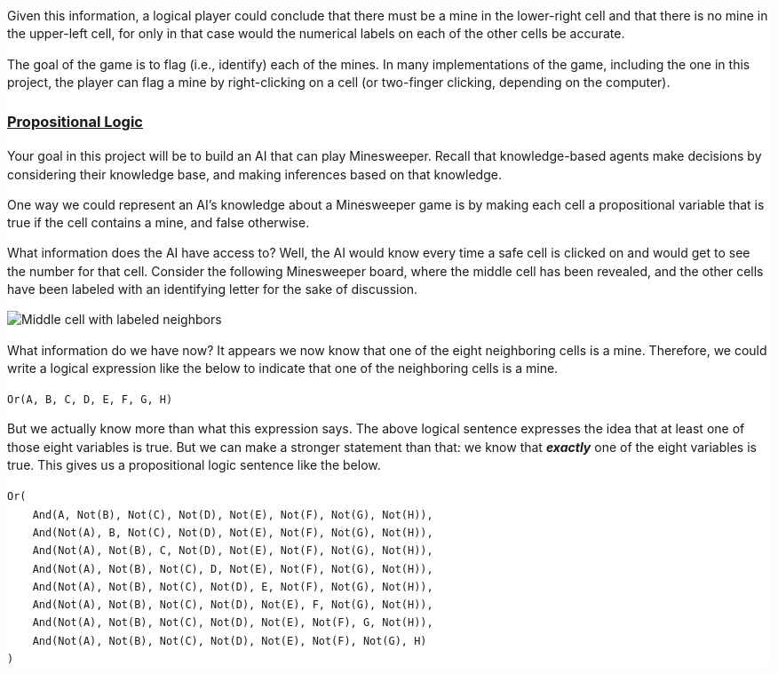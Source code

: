 Given this information, a logical player could conclude that there must
be a mine in the lower-right cell and that there is no mine in the
upper-left cell, for only in that case would the numerical labels on
each of the other cells be accurate.

The goal of the game is to flag (i.e., identify) each of the mines. In
many implementations of the game, including the one in this project, the
player can flag a mine by right-clicking on a cell (or two-finger
clicking, depending on the computer).

<span id="propositional-logic" data-id="" style="top: -58px;"></span>

### <a href="#propositional-logic" data-id="">Propositional Logic</a>

Your goal in this project will be to build an AI that can play
Minesweeper. Recall that knowledge-based agents make decisions by
considering their knowledge base, and making inferences based on that
knowledge.

One way we could represent an AI’s knowledge about a Minesweeper game is
by making each cell a propositional variable that is true if the cell
contains a mine, and false otherwise.

What information does the AI have access to? Well, the AI would know
every time a safe cell is clicked on and would get to see the number for
that cell. Consider the following Minesweeper board, where the middle
cell has been revealed, and the other cells have been labeled with an
identifying letter for the sake of discussion.

![Middle cell with labeled neighbors](images/middle_safe.png)

What information do we have now? It appears we now know that one of the
eight neighboring cells is a mine. Therefore, we could write a logical
expression like the below to indicate that one of the neighboring cells
is a mine.

``` highlight
Or(A, B, C, D, E, F, G, H)
```

But we actually know more than what this expression says. The above
logical sentence expresses the idea that at least one of those eight
variables is true. But we can make a stronger statement than that: we
know that ***exactly*** one of the eight variables is true. This gives
us a propositional logic sentence like the below.

``` highlight
Or(
    And(A, Not(B), Not(C), Not(D), Not(E), Not(F), Not(G), Not(H)),
    And(Not(A), B, Not(C), Not(D), Not(E), Not(F), Not(G), Not(H)),
    And(Not(A), Not(B), C, Not(D), Not(E), Not(F), Not(G), Not(H)),
    And(Not(A), Not(B), Not(C), D, Not(E), Not(F), Not(G), Not(H)),
    And(Not(A), Not(B), Not(C), Not(D), E, Not(F), Not(G), Not(H)),
    And(Not(A), Not(B), Not(C), Not(D), Not(E), F, Not(G), Not(H)),
    And(Not(A), Not(B), Not(C), Not(D), Not(E), Not(F), G, Not(H)),
    And(Not(A), Not(B), Not(C), Not(D), Not(E), Not(F), Not(G), H)
)
```
